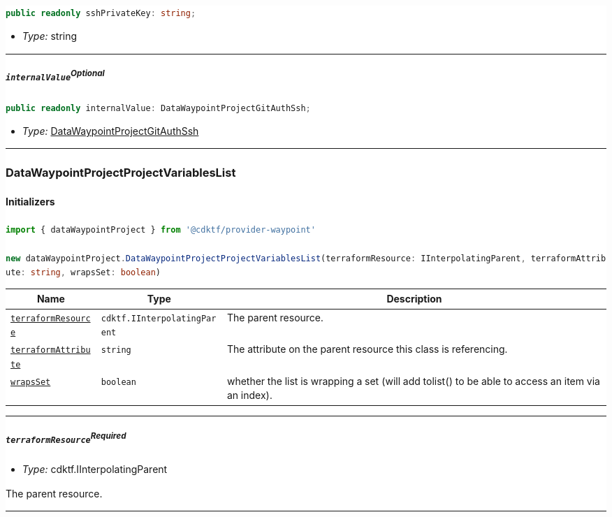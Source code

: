 ```typescript
public readonly sshPrivateKey: string;
```

- *Type:* string

---

##### `internalValue`<sup>Optional</sup> <a name="internalValue" id="@cdktf/provider-waypoint.dataWaypointProject.DataWaypointProjectGitAuthSshOutputReference.property.internalValue"></a>

```typescript
public readonly internalValue: DataWaypointProjectGitAuthSsh;
```

- *Type:* <a href="#@cdktf/provider-waypoint.dataWaypointProject.DataWaypointProjectGitAuthSsh">DataWaypointProjectGitAuthSsh</a>

---


### DataWaypointProjectProjectVariablesList <a name="DataWaypointProjectProjectVariablesList" id="@cdktf/provider-waypoint.dataWaypointProject.DataWaypointProjectProjectVariablesList"></a>

#### Initializers <a name="Initializers" id="@cdktf/provider-waypoint.dataWaypointProject.DataWaypointProjectProjectVariablesList.Initializer"></a>

```typescript
import { dataWaypointProject } from '@cdktf/provider-waypoint'

new dataWaypointProject.DataWaypointProjectProjectVariablesList(terraformResource: IInterpolatingParent, terraformAttribute: string, wrapsSet: boolean)
```

| **Name** | **Type** | **Description** |
| --- | --- | --- |
| <code><a href="#@cdktf/provider-waypoint.dataWaypointProject.DataWaypointProjectProjectVariablesList.Initializer.parameter.terraformResource">terraformResource</a></code> | <code>cdktf.IInterpolatingParent</code> | The parent resource. |
| <code><a href="#@cdktf/provider-waypoint.dataWaypointProject.DataWaypointProjectProjectVariablesList.Initializer.parameter.terraformAttribute">terraformAttribute</a></code> | <code>string</code> | The attribute on the parent resource this class is referencing. |
| <code><a href="#@cdktf/provider-waypoint.dataWaypointProject.DataWaypointProjectProjectVariablesList.Initializer.parameter.wrapsSet">wrapsSet</a></code> | <code>boolean</code> | whether the list is wrapping a set (will add tolist() to be able to access an item via an index). |

---

##### `terraformResource`<sup>Required</sup> <a name="terraformResource" id="@cdktf/provider-waypoint.dataWaypointProject.DataWaypointProjectProjectVariablesList.Initializer.parameter.terraformResource"></a>

- *Type:* cdktf.IInterpolatingParent

The parent resource.

---